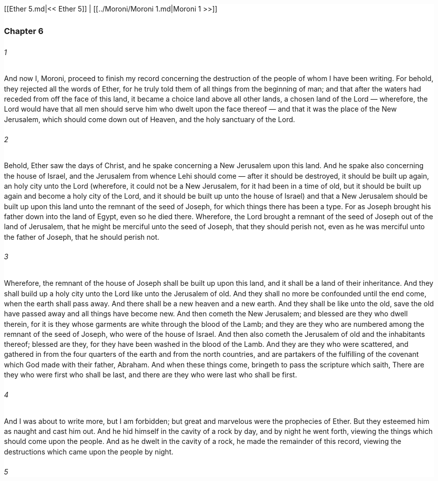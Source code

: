[[Ether 5.md|<< Ether 5]]  |  [[../Moroni/Moroni 1.md|Moroni 1 >>]]

### Chapter 6
###### 1
And now I, Moroni, proceed to finish my record concerning the destruction of the people of whom I have been writing. For behold, they rejected all the words of Ether, for he truly told them of all things from the beginning of man; and that after the waters had receded from off the face of this land, it became a choice land above all other lands, a chosen land of the Lord — wherefore, the Lord would have that all men should serve him who dwelt upon the face thereof — and that it was the place of the New Jerusalem, which should come down out of Heaven, and the holy sanctuary of the Lord.

###### 2
Behold, Ether saw the days of Christ, and he spake concerning a New Jerusalem upon this land. And he spake also concerning the house of Israel, and the Jerusalem from whence Lehi should come — after it should be destroyed, it should be built up again, an holy city unto the Lord (wherefore, it could not be a New Jerusalem, for it had been in a time of old, but it should be built up again and become a holy city of the Lord, and it should be built up unto the house of Israel) and that a New Jerusalem should be built up upon this land unto the remnant of the seed of Joseph, for which things there has been a type. For as Joseph brought his father down into the land of Egypt, even so he died there. Wherefore, the Lord brought a remnant of the seed of Joseph out of the land of Jerusalem, that he might be merciful unto the seed of Joseph, that they should perish not, even as he was merciful unto the father of Joseph, that he should perish not.

###### 3
Wherefore, the remnant of the house of Joseph shall be built up upon this land, and it shall be a land of their inheritance. And they shall build up a holy city unto the Lord like unto the Jerusalem of old. And they shall no more be confounded until the end come, when the earth shall pass away. And there shall be a new heaven and a new earth. And they shall be like unto the old, save the old have passed away and all things have become new. And then cometh the New Jerusalem; and blessed are they who dwell therein, for it is they whose garments are white through the blood of the Lamb; and they are they who are numbered among the remnant of the seed of Joseph, who were of the house of Israel. And then also cometh the Jerusalem of old and the inhabitants thereof; blessed are they, for they have been washed in the blood of the Lamb. And they are they who were scattered, and gathered in from the four quarters of the earth and from the north countries, and are partakers of the fulfilling of the covenant which God made with their father, Abraham. And when these things come, bringeth to pass the scripture which saith, There are they who were first who shall be last, and there are they who were last who shall be first.

###### 4
And I was about to write more, but I am forbidden; but great and marvelous were the prophecies of Ether. But they esteemed him as naught and cast him out. And he hid himself in the cavity of a rock by day, and by night he went forth, viewing the things which should come upon the people. And as he dwelt in the cavity of a rock, he made the remainder of this record, viewing the destructions which came upon the people by night.

###### 5